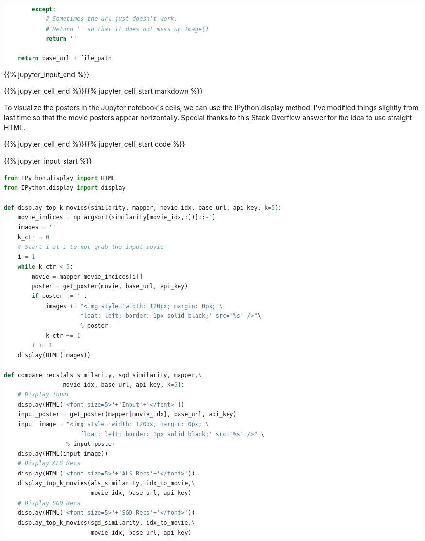 ```python
        except:
            # Sometimes the url just doesn't work.
            # Return '' so that it does not mess up Image()
            return ''
        
    return base_url + file_path
```

{{% jupyter_input_end %}}

{{% jupyter_cell_end %}}{{% jupyter_cell_start markdown %}}

To visualize the posters in the Jupyter notebook's cells, we can use the IPython.display method. I've modified things slightly from last time so that the movie posters appear horizontally. Special thanks to [this](http://stackoverflow.com/a/27795087) Stack Overflow answer for the idea to use straight HTML.

{{% jupyter_cell_end %}}{{% jupyter_cell_start code %}}


{{% jupyter_input_start %}}

```python
from IPython.display import HTML
from IPython.display import display

def display_top_k_movies(similarity, mapper, movie_idx, base_url, api_key, k=5):
    movie_indices = np.argsort(similarity[movie_idx,:])[::-1]
    images = ''
    k_ctr = 0
    # Start i at 1 to not grab the input movie
    i = 1
    while k_ctr < 5:
        movie = mapper[movie_indices[i]]
        poster = get_poster(movie, base_url, api_key)
        if poster != '':
            images += "<img style='width: 120px; margin: 0px; \
                      float: left; border: 1px solid black;' src='%s' />"\
                      % poster
            k_ctr += 1
        i += 1
    display(HTML(images))

def compare_recs(als_similarity, sgd_similarity, mapper,\
                 movie_idx, base_url, api_key, k=5):
    # Display input
    display(HTML('<font size=5>'+'Input'+'</font>'))
    input_poster = get_poster(mapper[movie_idx], base_url, api_key)
    input_image = "<img style='width: 120px; margin: 0px; \
                      float: left; border: 1px solid black;' src='%s' />" \
                  % input_poster
    display(HTML(input_image))
    # Display ALS Recs
    display(HTML('<font size=5>'+'ALS Recs'+'</font>'))
    display_top_k_movies(als_similarity, idx_to_movie,\
                         movie_idx, base_url, api_key)
    # Display SGD Recs
    display(HTML('<font size=5>'+'SGD Recs'+'</font>'))
    display_top_k_movies(sgd_similarity, idx_to_movie,\
                         movie_idx, base_url, api_key)
```
